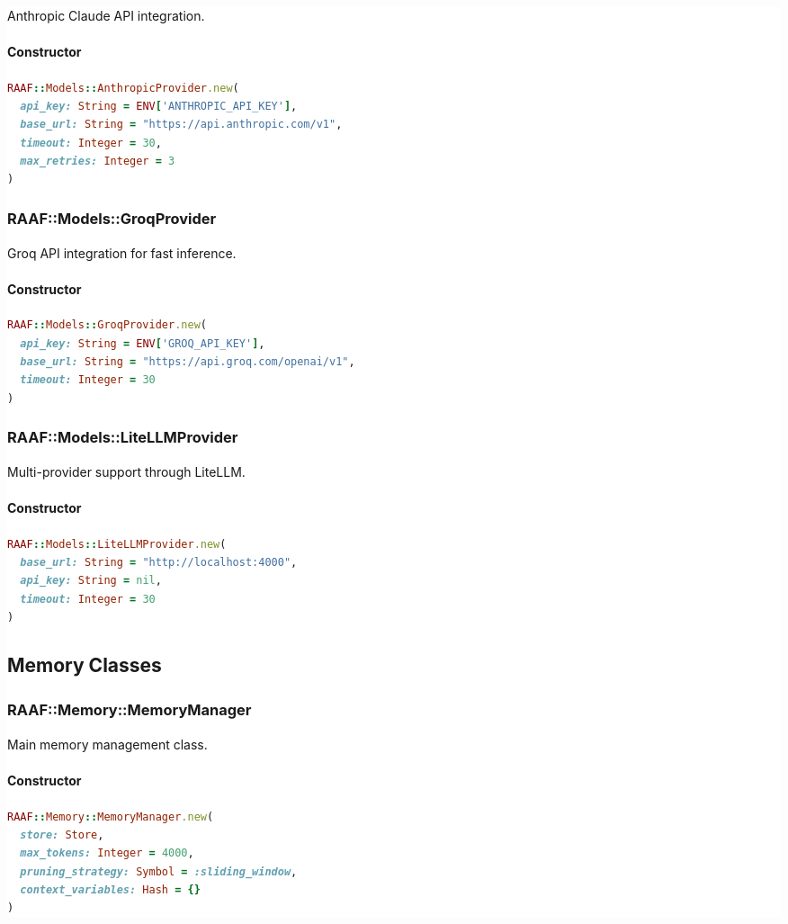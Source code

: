Anthropic Claude API integration.

#### Constructor

```ruby
RAAF::Models::AnthropicProvider.new(
  api_key: String = ENV['ANTHROPIC_API_KEY'],
  base_url: String = "https://api.anthropic.com/v1",
  timeout: Integer = 30,
  max_retries: Integer = 3
)
```

### RAAF::Models::GroqProvider

Groq API integration for fast inference.

#### Constructor

```ruby
RAAF::Models::GroqProvider.new(
  api_key: String = ENV['GROQ_API_KEY'],
  base_url: String = "https://api.groq.com/openai/v1",
  timeout: Integer = 30
)
```

### RAAF::Models::LiteLLMProvider

Multi-provider support through LiteLLM.

#### Constructor

```ruby
RAAF::Models::LiteLLMProvider.new(
  base_url: String = "http://localhost:4000",
  api_key: String = nil,
  timeout: Integer = 30
)
```

Memory Classes
--------------

### RAAF::Memory::MemoryManager

Main memory management class.

#### Constructor

```ruby
RAAF::Memory::MemoryManager.new(
  store: Store,
  max_tokens: Integer = 4000,
  pruning_strategy: Symbol = :sliding_window,
  context_variables: Hash = {}
)
```
